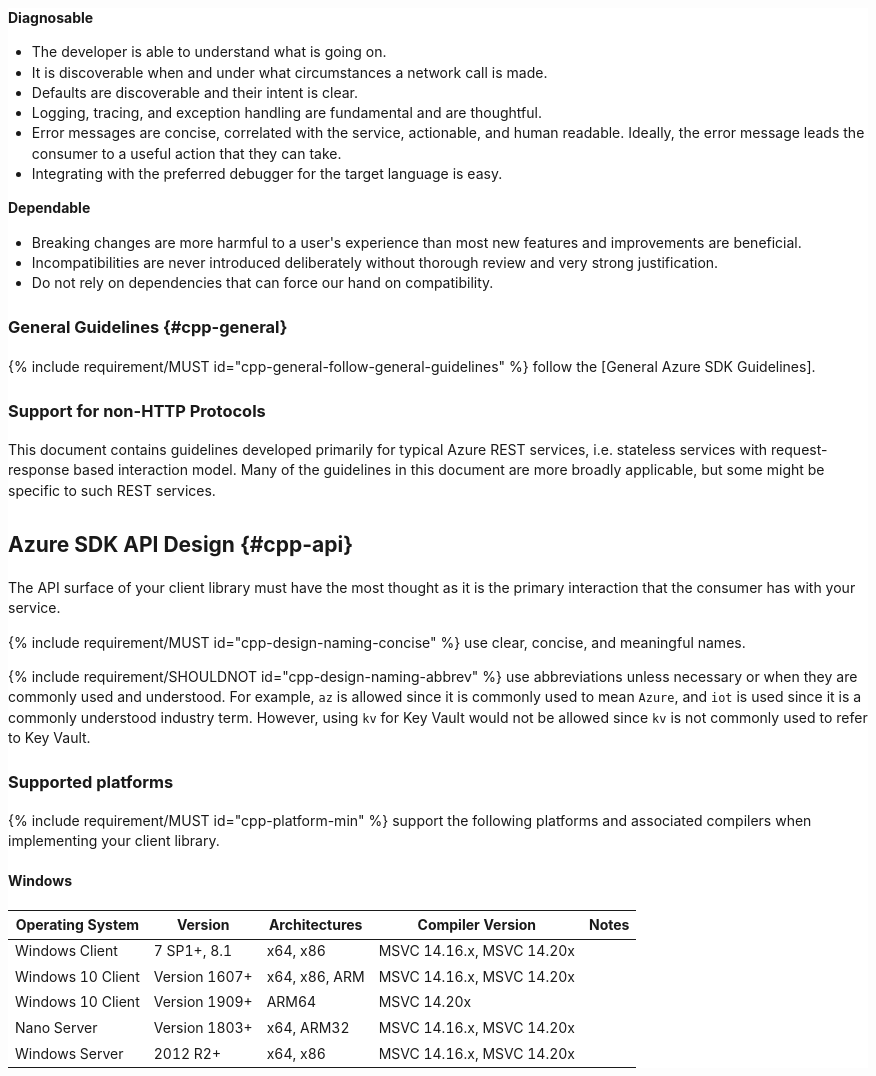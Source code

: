**Diagnosable**

* The developer is able to understand what is going on.
* It is discoverable when and under what circumstances a network call is made.
* Defaults are discoverable and their intent is clear.
* Logging, tracing, and exception handling are fundamental and are thoughtful.
* Error messages are concise, correlated with the service, actionable, and human readable. Ideally, the error message leads the consumer to a useful action that they can take.
* Integrating with the preferred debugger for the target language is easy.

**Dependable**

* Breaking changes are more harmful to a user's experience than most new features and improvements are beneficial.
* Incompatibilities are never introduced deliberately without thorough review and very strong justification.
* Do not rely on dependencies that can force our hand on compatibility.

### General Guidelines {#cpp-general}

{% include requirement/MUST id="cpp-general-follow-general-guidelines" %} follow the [General Azure SDK Guidelines].

### Support for non-HTTP Protocols

This document contains guidelines developed primarily for typical Azure REST services, i.e. stateless services with request-response based interaction model. Many of the guidelines in this document are more broadly applicable, but some might be specific to such REST services.

## Azure SDK API Design {#cpp-api}

The API surface of your client library must have the most thought as it is the primary interaction that the consumer has with your service.

{% include requirement/MUST id="cpp-design-naming-concise" %} use clear, concise, and meaningful names.

{% include requirement/SHOULDNOT id="cpp-design-naming-abbrev" %} use abbreviations unless necessary or when they are commonly used and understood.  For example, `az` is allowed since it is commonly used to mean `Azure`, and `iot` is used since it is a commonly understood industry term.  However, using `kv` for Key Vault would not be allowed since `kv` is not commonly used to refer to Key Vault.

### Supported platforms

{% include requirement/MUST id="cpp-platform-min" %} support the following platforms and associated compilers when implementing your client library.

#### Windows

| Operating System     | Version       | Architectures | Compiler Version                        | Notes
|----------------------|---------------|---------------|-----------------------------------------|------
| Windows Client       | 7 SP1+, 8.1   | x64, x86      | MSVC 14.16.x, MSVC 14.20x               |
| Windows 10 Client    | Version 1607+ | x64, x86, ARM | MSVC 14.16.x, MSVC 14.20x               |
| Windows 10 Client    | Version 1909+ | ARM64         | MSVC 14.20x                             |
| Nano Server          | Version 1803+ | x64, ARM32    | MSVC 14.16.x, MSVC 14.20x               |
| Windows Server       | 2012 R2+      | x64, x86      | MSVC 14.16.x, MSVC 14.20x               |
